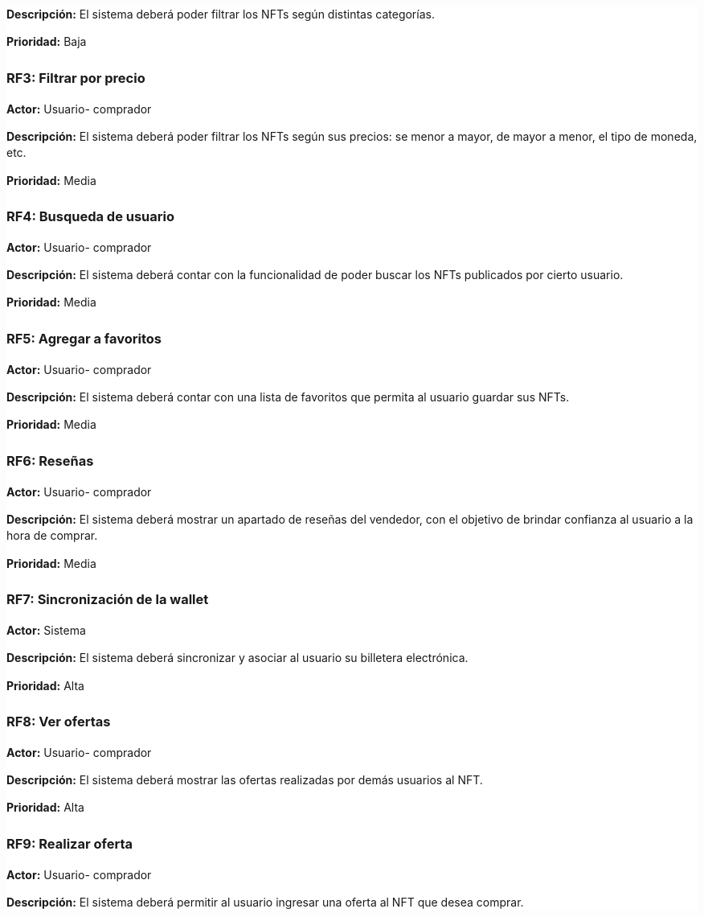 **Descripción:** El sistema deberá poder filtrar los NFTs según distintas categorías.

**Prioridad:** Baja

### RF3: Filtrar por precio
**Actor:** Usuario- comprador

**Descripción:** El sistema deberá poder filtrar los NFTs según sus precios: se menor a mayor, de mayor a menor, el tipo de moneda, etc.

**Prioridad:** Media

### RF4: Busqueda de usuario
**Actor:** Usuario- comprador

**Descripción:** El sistema deberá contar con la funcionalidad de poder buscar los NFTs publicados por cierto usuario.

**Prioridad:** Media

### RF5: Agregar a favoritos
**Actor:** Usuario- comprador

**Descripción:** El sistema deberá contar con una lista de favoritos que permita al usuario guardar sus NFTs.

**Prioridad:** Media

### RF6: Reseñas
**Actor:** Usuario- comprador

**Descripción:** El sistema deberá mostrar un apartado de reseñas del vendedor, con el objetivo de brindar confianza al usuario a la hora de comprar.

**Prioridad:** Media

### RF7: Sincronización de la wallet
**Actor:** Sistema

**Descripción:** El sistema deberá sincronizar y asociar al usuario su billetera electrónica.

**Prioridad:** Alta

### RF8: Ver ofertas
**Actor:** Usuario- comprador

**Descripción:** El sistema deberá mostrar las ofertas realizadas por demás usuarios al NFT.

**Prioridad:** Alta

### RF9: Realizar oferta
**Actor:** Usuario- comprador

**Descripción:** El sistema deberá permitir al usuario ingresar una oferta al NFT que desea comprar.
